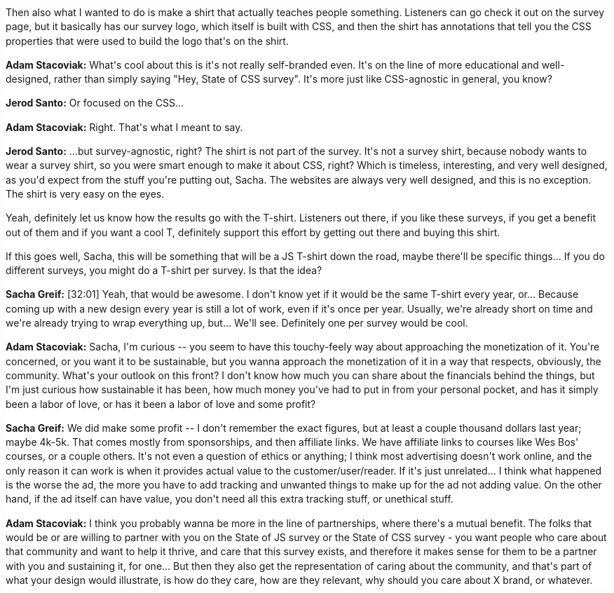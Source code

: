 Then also what I wanted to do is make a shirt that actually teaches people something. Listeners can go check it out on the survey page, but it basically has our survey logo, which itself is built with CSS, and then the shirt has annotations that tell you the CSS properties that were used to build the logo that's on the shirt.

**Adam Stacoviak:** What's cool about this is it's not really self-branded even. It's on the line of more educational and well-designed, rather than simply saying "Hey, State of CSS survey". It's more just like CSS-agnostic in general, you know?

**Jerod Santo:** Or focused on the CSS...

**Adam Stacoviak:** Right. That's what I meant to say.

**Jerod Santo:** ...but survey-agnostic, right? The shirt is not part of the survey. It's not a survey shirt, because nobody wants to wear a survey shirt, so you were smart enough to make it about CSS, right? Which is timeless, interesting, and very well designed, as you'd expect from the stuff you're putting out, Sacha. The websites are always very well designed, and this is no exception. The shirt is very easy on the eyes.

Yeah, definitely let us know how the results go with the T-shirt. Listeners out there, if you like these surveys, if you get a benefit out of them and if you want a cool T, definitely support this effort by getting out there and buying this shirt.

If this goes well, Sacha, this will be something that will be a JS T-shirt down the road, maybe there'll be specific things... If you do different surveys, you might do a T-shirt per survey. Is that the idea?

**Sacha Greif:** \[32:01\] Yeah, that would be awesome. I don't know yet if it would be the same T-shirt every year, or... Because coming up with a new design every year is still a lot of work, even if it's once per year. Usually, we're already short on time and we're already trying to wrap everything up, but... We'll see. Definitely one per survey would be cool.

**Adam Stacoviak:** Sacha, I'm curious -- you seem to have this touchy-feely way about approaching the monetization of it. You're concerned, or you want it to be sustainable, but you wanna approach the monetization of it in a way that respects, obviously, the community. What's your outlook on this front? I don't know how much you can share about the financials behind the things, but I'm just curious how sustainable it has been, how much money you've had to put in from your personal pocket, and has it simply been a labor of love, or has it been a labor of love and some profit?

**Sacha Greif:** We did make some profit -- I don't remember the exact figures, but at least a couple thousand dollars last year; maybe 4k-5k. That comes mostly from sponsorships, and then affiliate links. We have affiliate links to courses like Wes Bos' courses, or a couple others. It's not even a question of ethics or anything; I think most advertising doesn't work online, and the only reason it can work is when it provides actual value to the customer/user/reader. If it's just unrelated... I think what happened is the worse the ad, the more you have to add tracking and unwanted things to make up for the ad not adding value. On the other hand, if the ad itself can have value, you don't need all this extra tracking stuff, or unethical stuff.

**Adam Stacoviak:** I think you probably wanna be more in the line of partnerships, where there's a mutual benefit. The folks that would be or are willing to partner with you on the State of JS survey or the State of CSS survey - you want people who care about that community and want to help it thrive, and care that this survey exists, and therefore it makes sense for them to be a partner with you and sustaining it, for one... But then they also get the representation of caring about the community, and that's part of what your design would illustrate, is how do they care, how are they relevant, why should you care about X brand, or whatever.
